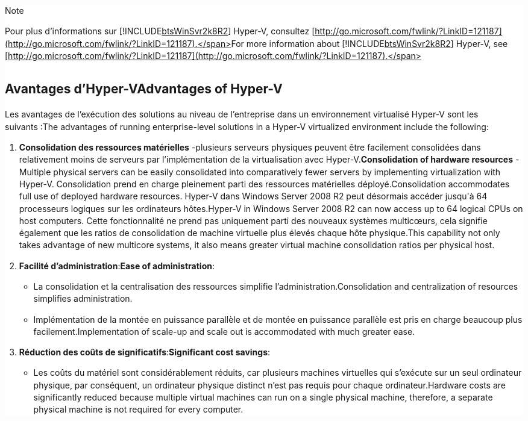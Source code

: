 > [!NOTE]  
>  <span data-ttu-id="c8281-176">Pour plus d’informations sur [!INCLUDE[btsWinSvr2k8R2](../includes/btswinsvr2k8r2-md.md)] Hyper-V, consultez [http://go.microsoft.com/fwlink/?LinkID=121187](http://go.microsoft.com/fwlink/?LinkID=121187).</span><span class="sxs-lookup"><span data-stu-id="c8281-176">For more information about [!INCLUDE[btsWinSvr2k8R2](../includes/btswinsvr2k8r2-md.md)] Hyper-V, see [http://go.microsoft.com/fwlink/?LinkID=121187](http://go.microsoft.com/fwlink/?LinkID=121187).</span></span>  
  
## <a name="advantages-of-hyper-v"></a><span data-ttu-id="c8281-177">Avantages d’Hyper-V</span><span class="sxs-lookup"><span data-stu-id="c8281-177">Advantages of Hyper-V</span></span>  
 <span data-ttu-id="c8281-178">Les avantages de l’exécution des solutions au niveau de l’entreprise dans un environnement virtualisé Hyper-V sont les suivants :</span><span class="sxs-lookup"><span data-stu-id="c8281-178">The advantages of running enterprise-level solutions in a Hyper-V virtualized environment include the following:</span></span>  
  
1.  <span data-ttu-id="c8281-179">**Consolidation des ressources matérielles** -plusieurs serveurs physiques peuvent être facilement consolidées dans relativement moins de serveurs par l’implémentation de la virtualisation avec Hyper-V.</span><span class="sxs-lookup"><span data-stu-id="c8281-179">**Consolidation of hardware resources** - Multiple physical servers can be easily consolidated into comparatively fewer servers by implementing virtualization with Hyper-V.</span></span> <span data-ttu-id="c8281-180">Consolidation prend en charge pleinement parti des ressources matérielles déployé.</span><span class="sxs-lookup"><span data-stu-id="c8281-180">Consolidation accommodates full use of deployed hardware resources.</span></span> <span data-ttu-id="c8281-181">Hyper-V dans Windows Server 2008 R2 peut désormais accéder jusqu'à 64 processeurs logiques sur les ordinateurs hôtes.</span><span class="sxs-lookup"><span data-stu-id="c8281-181">Hyper-V in Windows Server 2008 R2 can now access up to 64 logical CPUs on host computers.</span></span> <span data-ttu-id="c8281-182">Cette fonctionnalité ne prend pas uniquement parti des nouveaux systèmes multicœurs, cela signifie également que les ratios de consolidation de machine virtuelle plus élevés chaque hôte physique.</span><span class="sxs-lookup"><span data-stu-id="c8281-182">This capability not only takes advantage of new multicore systems, it also means greater virtual machine consolidation ratios per physical host.</span></span>  
  
2.  <span data-ttu-id="c8281-183">**Facilité d’administration**:</span><span class="sxs-lookup"><span data-stu-id="c8281-183">**Ease of administration**:</span></span>  
  
    -   <span data-ttu-id="c8281-184">La consolidation et la centralisation des ressources simplifie l’administration.</span><span class="sxs-lookup"><span data-stu-id="c8281-184">Consolidation and centralization of resources simplifies administration.</span></span>  
  
    -   <span data-ttu-id="c8281-185">Implémentation de la montée en puissance parallèle et de montée en puissance parallèle est pris en charge beaucoup plus facilement.</span><span class="sxs-lookup"><span data-stu-id="c8281-185">Implementation of scale-up and scale out is accommodated with much greater ease.</span></span>  
  
3.  <span data-ttu-id="c8281-186">**Réduction des coûts de significatifs**:</span><span class="sxs-lookup"><span data-stu-id="c8281-186">**Significant cost savings**:</span></span>  
  
    -   <span data-ttu-id="c8281-187">Les coûts du matériel sont considérablement réduits, car plusieurs machines virtuelles qui s’exécute sur un seul ordinateur physique, par conséquent, un ordinateur physique distinct n’est pas requis pour chaque ordinateur.</span><span class="sxs-lookup"><span data-stu-id="c8281-187">Hardware costs are significantly reduced because multiple virtual machines can run on a single physical machine, therefore, a separate physical machine is not required for every computer.</span></span>  
  